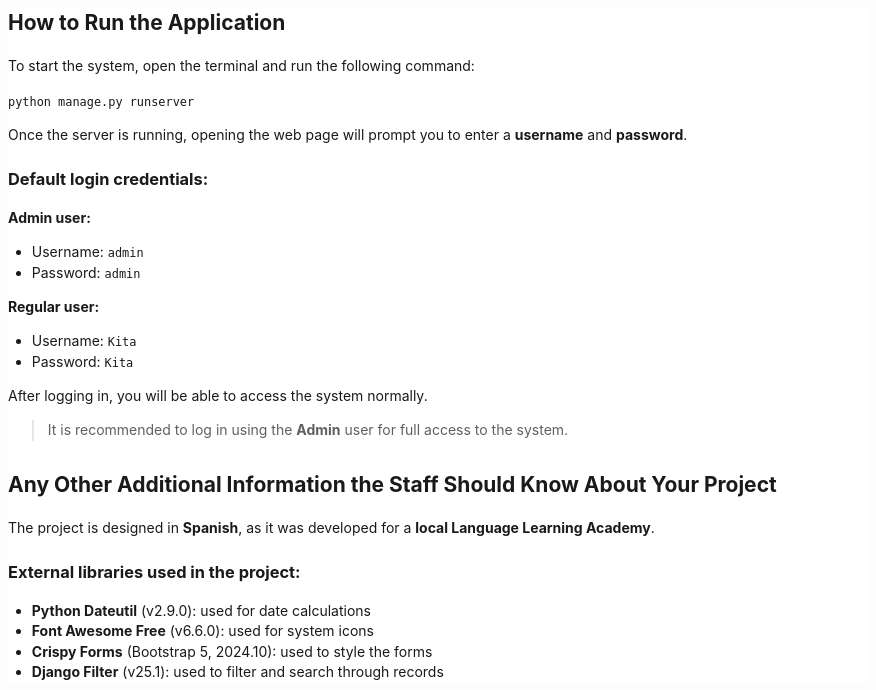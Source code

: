 

## How to Run the Application

To start the system, open the terminal and run the following command:

```bash
python manage.py runserver
```

Once the server is running, opening the web page will prompt you to enter a **username** and **password**.

### Default login credentials:

**Admin user:**
- Username: `admin`
- Password: `admin`

**Regular user:**
- Username: `Kita`
- Password: `Kita`

After logging in, you will be able to access the system normally.

> It is recommended to log in using the **Admin** user for full access to the system.



## Any Other Additional Information the Staff Should Know About Your Project

The project is designed in **Spanish**, as it was developed for a **local Language Learning Academy**.

### External libraries used in the project:

- **Python Dateutil** (v2.9.0): used for date calculations  
- **Font Awesome Free** (v6.6.0): used for system icons  
- **Crispy Forms** (Bootstrap 5, 2024.10): used to style the forms  
- **Django Filter** (v25.1): used to filter and search through records
